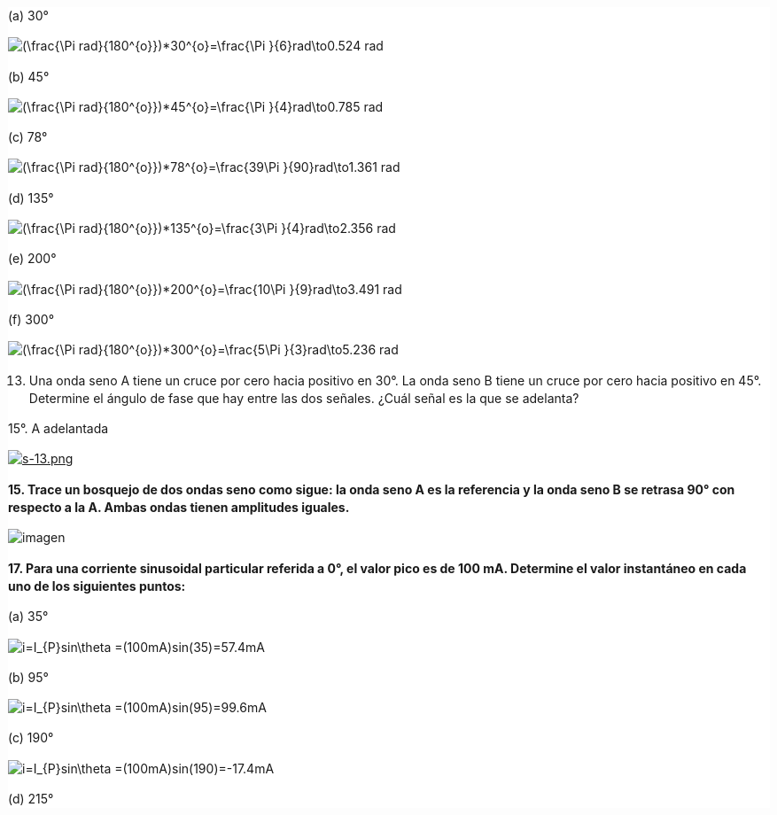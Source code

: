(a) 30° 

<img src="https://latex.codecogs.com/svg.image?(\frac{\Pi&space;rad}{180^{o}})*30^{o}=\frac{\Pi&space;}{6}rad\to0.524&space;rad" title="(\frac{\Pi rad}{180^{o}})*30^{o}=\frac{\Pi }{6}rad\to0.524 rad" />

(b) 45° 

<img src="https://latex.codecogs.com/svg.image?(\frac{\Pi&space;rad}{180^{o}})*45^{o}=\frac{\Pi&space;}{4}rad\to0.785&space;rad" title="(\frac{\Pi rad}{180^{o}})*45^{o}=\frac{\Pi }{4}rad\to0.785 rad" />

(c) 78° 

<img src="https://latex.codecogs.com/svg.image?(\frac{\Pi&space;rad}{180^{o}})*78^{o}=\frac{39\Pi&space;}{90}rad\to1.361&space;rad" title="(\frac{\Pi rad}{180^{o}})*78^{o}=\frac{39\Pi }{90}rad\to1.361 rad" />

(d) 135° 

<img src="https://latex.codecogs.com/svg.image?(\frac{\Pi&space;rad}{180^{o}})*135^{o}=\frac{3\Pi&space;}{4}rad\to2.356&space;rad" title="(\frac{\Pi rad}{180^{o}})*135^{o}=\frac{3\Pi }{4}rad\to2.356 rad" />

(e) 200° 

<img src="https://latex.codecogs.com/svg.image?(\frac{\Pi&space;rad}{180^{o}})*200^{o}=\frac{10\Pi&space;}{9}rad\to3.491&space;rad" title="(\frac{\Pi rad}{180^{o}})*200^{o}=\frac{10\Pi }{9}rad\to3.491 rad" />

(f) 300°

<img src="https://latex.codecogs.com/svg.image?(\frac{\Pi&space;rad}{180^{o}})*300^{o}=\frac{5\Pi&space;}{3}rad\to5.236&space;rad" title="(\frac{\Pi rad}{180^{o}})*300^{o}=\frac{5\Pi }{3}rad\to5.236 rad" />


13. Una onda seno A tiene un cruce por cero hacia positivo en 30°. La onda seno B tiene un cruce por cero hacia positivo en 45°. Determine el ángulo de fase que hay entre las dos señales. ¿Cuál señal es la
que se adelanta?


15°. A adelantada

[![s-13.png](https://i.postimg.cc/zf7x33Sr/s-13.png)](https://postimg.cc/qtts5J5b)

**15. Trace un bosquejo de dos ondas seno como sigue: la onda seno A es la referencia y la onda seno B se
retrasa 90° con respecto a la A. Ambas ondas tienen amplitudes iguales.**

![imagen](https://user-images.githubusercontent.com/93798427/149667164-7a0b6f0f-9bb1-4e00-9edb-fce820442686.png)

**17. Para una corriente sinusoidal particular referida a 0°, el valor pico es de 100 mA. Determine el valor instantáneo en cada uno de los siguientes puntos:**

(a) 35°

<img src="https://latex.codecogs.com/svg.image?i=I_{P}sin\theta&space;=(100mA)sin(35)=57.4mA" title="i=I_{P}sin\theta =(100mA)sin(35)=57.4mA" />

(b) 95°

<img src="https://latex.codecogs.com/svg.image?i=I_{P}sin\theta&space;=(100mA)sin(95)=99.6mA" title="i=I_{P}sin\theta =(100mA)sin(95)=99.6mA" />

(c) 190°

<img src="https://latex.codecogs.com/svg.image?i=I_{P}sin\theta&space;=(100mA)sin(190)=-17.4mA" title="i=I_{P}sin\theta =(100mA)sin(190)=-17.4mA" />

(d) 215°

